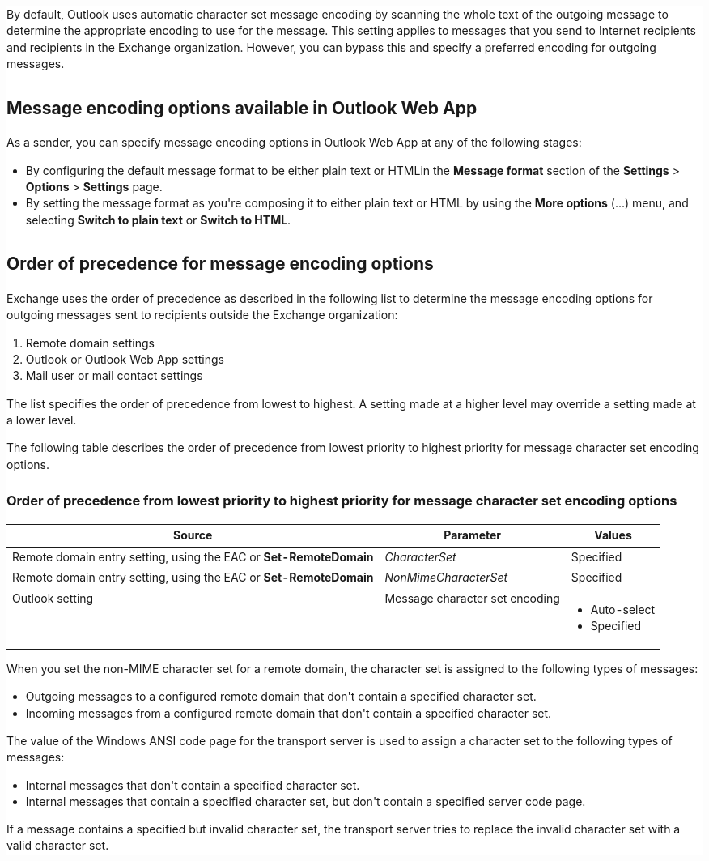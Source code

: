 By default, Outlook uses automatic character set message encoding by scanning the whole text of the outgoing message to determine the appropriate encoding to use for the message. This setting applies to messages that you send to Internet recipients and recipients in the Exchange organization. However, you can bypass this and specify a preferred encoding for outgoing messages.

## Message encoding options available in Outlook Web App

As a sender, you can specify message encoding options in Outlook Web App at any of the following stages:

- By configuring the default message format to be either plain text or HTMLin the **Message format** section of the **Settings** \> **Options** \> **Settings** page.
- By setting the message format as you're composing it to either plain text or HTML by using the **More options** (...) menu, and selecting **Switch to plain text** or **Switch to HTML**.

## Order of precedence for message encoding options

Exchange uses the order of precedence as described in the following list to determine the message encoding options for outgoing messages sent to recipients outside the Exchange organization:

1. Remote domain settings
2. Outlook or Outlook Web App settings
3. Mail user or mail contact settings

The list specifies the order of precedence from lowest to highest. A setting made at a higher level may override a setting made at a lower level.

The following table describes the order of precedence from lowest priority to highest priority for message character set encoding options.

### Order of precedence from lowest priority to highest priority for message character set encoding options

|Source|Parameter|Values|
|---|---|---|
|Remote domain entry setting, using the EAC or **Set-RemoteDomain**|_CharacterSet_|Specified|
|Remote domain entry setting, using the EAC or **Set-RemoteDomain**|_NonMimeCharacterSet_|Specified|
|Outlook setting|Message character set encoding|<ul><li>Auto-select</li><li>Specified</li></ul>|

When you set the non-MIME character set for a remote domain, the character set is assigned to the following types of messages:

- Outgoing messages to a configured remote domain that don't contain a specified character set.
- Incoming messages from a configured remote domain that don't contain a specified character set.

The value of the Windows ANSI code page for the transport server is used to assign a character set to the following types of messages:

- Internal messages that don't contain a specified character set.
- Internal messages that contain a specified character set, but don't contain a specified server code page.

If a message contains a specified but invalid character set, the transport server tries to replace the invalid character set with a valid character set.
